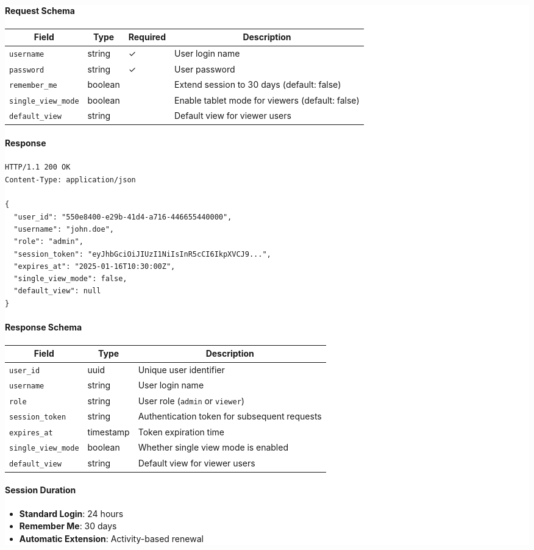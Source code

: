 #### Request Schema

| Field | Type | Required | Description |
|-------|------|----------|-------------|
| `username` | string | ✓ | User login name |
| `password` | string | ✓ | User password |
| `remember_me` | boolean |  | Extend session to 30 days (default: false) |
| `single_view_mode` | boolean |  | Enable tablet mode for viewers (default: false) |
| `default_view` | string |  | Default view for viewer users |

#### Response

```http
HTTP/1.1 200 OK
Content-Type: application/json

{
  "user_id": "550e8400-e29b-41d4-a716-446655440000",
  "username": "john.doe",
  "role": "admin",
  "session_token": "eyJhbGciOiJIUzI1NiIsInR5cCI6IkpXVCJ9...",
  "expires_at": "2025-01-16T10:30:00Z",
  "single_view_mode": false,
  "default_view": null
}
```

#### Response Schema

| Field | Type | Description |
|-------|------|-------------|
| `user_id` | uuid | Unique user identifier |
| `username` | string | User login name |
| `role` | string | User role (`admin` or `viewer`) |
| `session_token` | string | Authentication token for subsequent requests |
| `expires_at` | timestamp | Token expiration time |
| `single_view_mode` | boolean | Whether single view mode is enabled |
| `default_view` | string | Default view for viewer users |

#### Session Duration

- **Standard Login**: 24 hours
- **Remember Me**: 30 days
- **Automatic Extension**: Activity-based renewal
